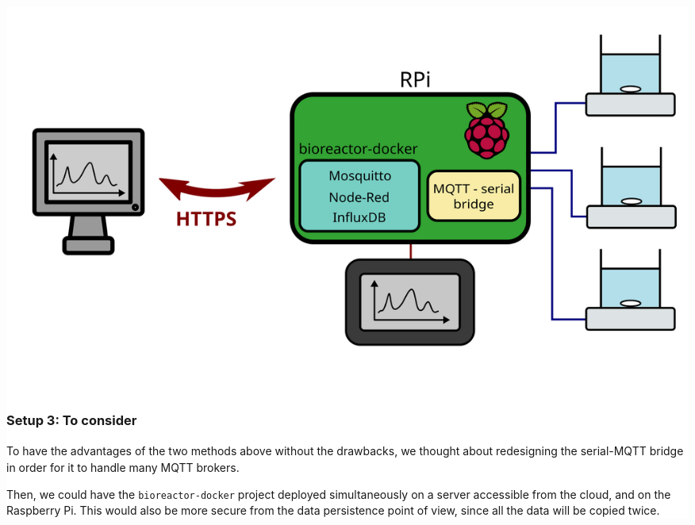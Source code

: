 <img src="./images/bioreactorSetup2.svg" alt="./images/bioreactorSetup2.svg" width="100%" class="center">

### Setup 3: To consider

To have the advantages of the two methods above without the drawbacks, we thought about redesigning the serial-MQTT bridge in order for it to handle many MQTT brokers.

Then, we could have the `bioreactor-docker` project deployed simultaneously on a server accessible from the cloud, and on the Raspberry Pi. This would also be more secure from the data persistence point of view, since all the data will be copied twice.
